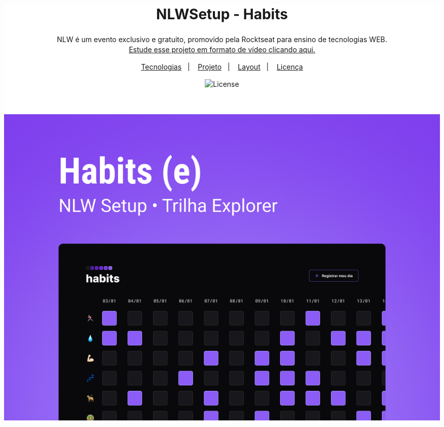 <h1 align="center"> NLWSetup - Habits </h1>

<p align="center">
NLW é um evento exclusivo e gratuito, promovido pela Rocktseat para ensino de tecnologias WEB. <br/>
<a href="https://lp.rocketseat.com.br/devlinks/inscricao?utm_source=github&utm_medium=descricao&utm_campaign=capture-devlinks&utm_term=organic&utm_content=descricao-github-mayk-brito">Estude esse projeto em formato de vídeo clicando aqui.</a>
</p>

<p align="center">
  <a href="#-tecnologias">Tecnologias</a>&nbsp;&nbsp;&nbsp;|&nbsp;&nbsp;&nbsp;
  <a href="#-projeto">Projeto</a>&nbsp;&nbsp;&nbsp;|&nbsp;&nbsp;&nbsp;
  <a href="#-layout">Layout</a>&nbsp;&nbsp;&nbsp;|&nbsp;&nbsp;&nbsp;
  <a href="#memo-licença">Licença</a>
</p>

<p align="center">
  <img alt="License" src="https://img.shields.io/static/v1?label=license&message=MIT&color=49AA26&labelColor=000000">
</p>

<br>

<p align="center">
  <img alt="projeto Habits" src=".github/preview.jpg" width="100%">
</p>

